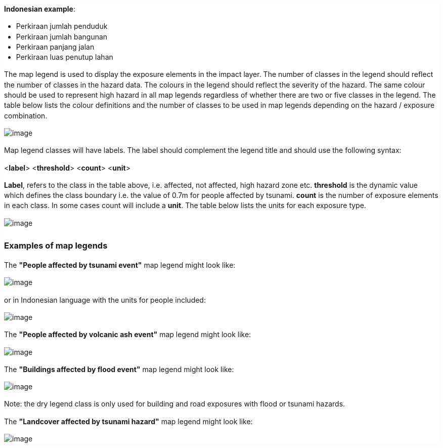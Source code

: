 **Indonesian example**:
- Perkiraan jumlah penduduk 
- Perkiraan jumlah bangunan
- Perkiraan panjang jalan
- Perkiraan luas penutup lahan

The map legend is used to display the exposure elements in the impact
layer. The number of classes in the legend should reflect the number of
classes in the hazard data. The colours in the legend should reflect the
severity of the hazard. The same colour should be used to represent high
hazard in all map legends regardless of whether there are two or five
classes in the legend. The table below lists the colour definitions and the
number of classes to be used in map legends depending on the hazard / exposure
combination.

![image](https://cloud.githubusercontent.com/assets/5743135/17542495/6b968a16-5ef3-11e6-8622-af1cab2e0a5f.png)

Map legend classes will have labels. The label should complement the
legend title and should use the following syntax:

<**label**> <**threshold**> <**count**> <**unit**>

**Label**, refers to the class in the table above, i.e. affected, not affected,
high hazard zone etc. **threshold** is the dynamic value which defines the
class boundary i.e. the value of 0.7m for people affected by tsunami. **count**
is the number of exposure elements in each class. In some cases count will
include a **unit**. The table below lists the units for each exposure type.

![image](https://cloud.githubusercontent.com/assets/5743135/17543942/5a0a51b4-5efe-11e6-98ca-112abb2403cd.png)

### Examples of map legends

The **"People affected by tsunami event"** map legend might look like:

![image](https://cloud.githubusercontent.com/assets/5743135/17542950/35d17e32-5ef7-11e6-8832-3eaa49e50b96.png)

or in Indonesian language with the units for people included:

![image](https://cloud.githubusercontent.com/assets/5743135/17542965/56f60786-5ef7-11e6-941d-1486ab1c291a.png)

The **"People affected by volcanic ash event"** map legend might look like:

![image](https://cloud.githubusercontent.com/assets/5743135/17543836/a3037fa4-5efd-11e6-8d7c-db36a0a30cf6.png)

The **"Buildings affected by flood event"** map legend might look like:

![image](https://cloud.githubusercontent.com/assets/5743135/17543699/a6f6c7fc-5efc-11e6-8ca9-63f4a2b37397.png)

Note: the dry legend class is only used for building and road exposures  with
flood or tsunami hazards.

The **"Landcover affected by tsunami hazard"** map legend might look like:

![image](https://cloud.githubusercontent.com/assets/5743135/17543749/00fa2aaa-5efd-11e6-9a08-47aff3c86298.png)

